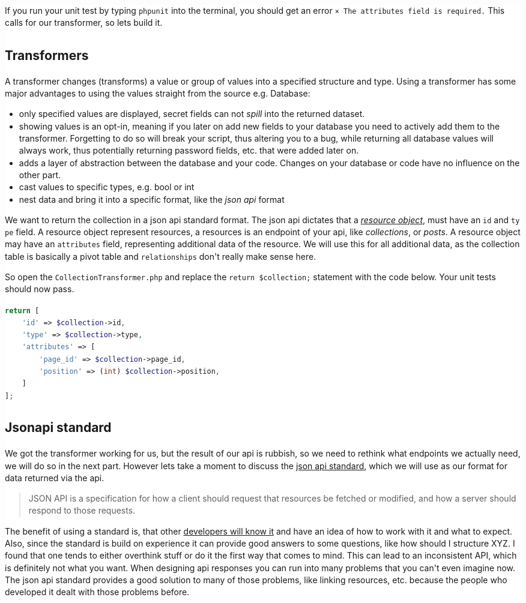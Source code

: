 If you run your unit test by typing `phpunit` into the terminal, you should get an error `× The attributes field is required.` This calls for our transformer, so lets build it.

## Transformers

A transformer changes (transforms) a value or group of values into a specified structure and type. Using a transformer has some major advantages to using the values straight from the source e.g. Database:

- only specified values are displayed, secret fields can not *spill* into the returned dataset.
- showing values is an opt-in, meaning if you later on add new fields to your database you need to actively add them to the transformer. Forgetting to do so will break your script, thus altering you to a bug, while returning all database values will always work, thus potentially returning password fields, etc. that were added later on.
- adds a layer of abstraction between the database and your code. Changes on your database or code have no influence on the other part.
- cast values to specific types, e.g. bool or int
- nest data and bring it into a specific format, like the *json api* format

We want to return the collection in a json api standard format. The json api dictates that a [*resource object*](http://jsonapi.org/format/#document-resource-objects), must have an `id` and `type` field. A resource object represent resources, a resources is an endpoint of your api, like *collections*, or *posts*. A resource object may have an `attributes` field, representing additional data of the resource. We will use this for all additional data, as the collection table is basically a pivot table and `relationships` don't really make sense here.

So open the `CollectionTransformer.php` and replace the `return $collection;` statement with the code below. Your unit tests should now pass.

```php
return [
    'id' => $collection->id,
    'type' => $collection->type,
    'attributes' => [
        'page_id' => $collection->page_id,
        'position' => (int) $collection->position,
    ]
];
```

## Jsonapi standard
We got the transformer working for us, but the result of our api is rubbish, so we need to rethink what endpoints we actually need, we will do so in the next part. However lets take a moment to discuss the [json api standard](http://jsonapi.org/), which we will use as our format for data returned via the api.

> JSON API is a specification for how a client should request that resources be fetched or modified, and how a server should respond to those requests.

The benefit of using a standard is, that other [developers will know it](http://jsonapi.org/implementations/#client-libraries-php) and have an idea of how to work with it and what to expect. Also, since the standard is build on experience it can provide good answers to some questions, like how should I structure XYZ. I found that one tends to either overthink stuff or do it the first way that comes to mind. This can lead to an inconsistent API, which is definitely not what you want. When designing api responses you can run into many problems that you can't even imagine now. The json api standard provides a good solution to many of those problems, like linking resources, etc. because the people who developed it dealt with those problems before.
